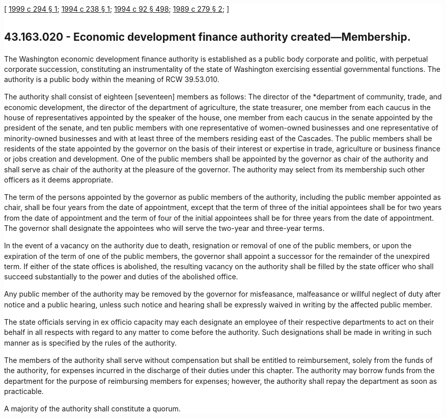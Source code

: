 \[ [1999 c 294 § 1](https://lawfilesext.leg.wa.gov/biennium/1999-00/Pdf/Bills/Session%20Laws/House/1192.SL.pdf?cite=1999%20c%20294%20§%201); [1994 c 238 § 1](https://lawfilesext.leg.wa.gov/biennium/1993-94/Pdf/Bills/Session%20Laws/House/2737-S.SL.pdf?cite=1994%20c%20238%20§%201); [1994 c 92 § 498](https://lawfilesext.leg.wa.gov/biennium/1993-94/Pdf/Bills/Session%20Laws/House/2438-S.SL.pdf?cite=1994%20c%2092%20§%20498); [1989 c 279 § 2](https://leg.wa.gov/CodeReviser/documents/sessionlaw/1989c279.pdf?cite=1989%20c%20279%20§%202); \]

## 43.163.020 - Economic development finance authority created—Membership.
The Washington economic development finance authority is established as a public body corporate and politic, with perpetual corporate succession, constituting an instrumentality of the state of Washington exercising essential governmental functions. The authority is a public body within the meaning of RCW 39.53.010.

The authority shall consist of eighteen [seventeen] members as follows: The director of the *department of community, trade, and economic development, the director of the department of agriculture, the state treasurer, one member from each caucus in the house of representatives appointed by the speaker of the house, one member from each caucus in the senate appointed by the president of the senate, and ten public members with one representative of women-owned businesses and one representative of minority-owned businesses and with at least three of the members residing east of the Cascades. The public members shall be residents of the state appointed by the governor on the basis of their interest or expertise in trade, agriculture or business finance or jobs creation and development. One of the public members shall be appointed by the governor as chair of the authority and shall serve as chair of the authority at the pleasure of the governor. The authority may select from its membership such other officers as it deems appropriate.

The term of the persons appointed by the governor as public members of the authority, including the public member appointed as chair, shall be four years from the date of appointment, except that the term of three of the initial appointees shall be for two years from the date of appointment and the term of four of the initial appointees shall be for three years from the date of appointment. The governor shall designate the appointees who will serve the two-year and three-year terms.

In the event of a vacancy on the authority due to death, resignation or removal of one of the public members, or upon the expiration of the term of one of the public members, the governor shall appoint a successor for the remainder of the unexpired term. If either of the state offices is abolished, the resulting vacancy on the authority shall be filled by the state officer who shall succeed substantially to the power and duties of the abolished office.

Any public member of the authority may be removed by the governor for misfeasance, malfeasance or willful neglect of duty after notice and a public hearing, unless such notice and hearing shall be expressly waived in writing by the affected public member.

The state officials serving in ex officio capacity may each designate an employee of their respective departments to act on their behalf in all respects with regard to any matter to come before the authority. Such designations shall be made in writing in such manner as is specified by the rules of the authority.

The members of the authority shall serve without compensation but shall be entitled to reimbursement, solely from the funds of the authority, for expenses incurred in the discharge of their duties under this chapter. The authority may borrow funds from the department for the purpose of reimbursing members for expenses; however, the authority shall repay the department as soon as practicable.

A majority of the authority shall constitute a quorum.
